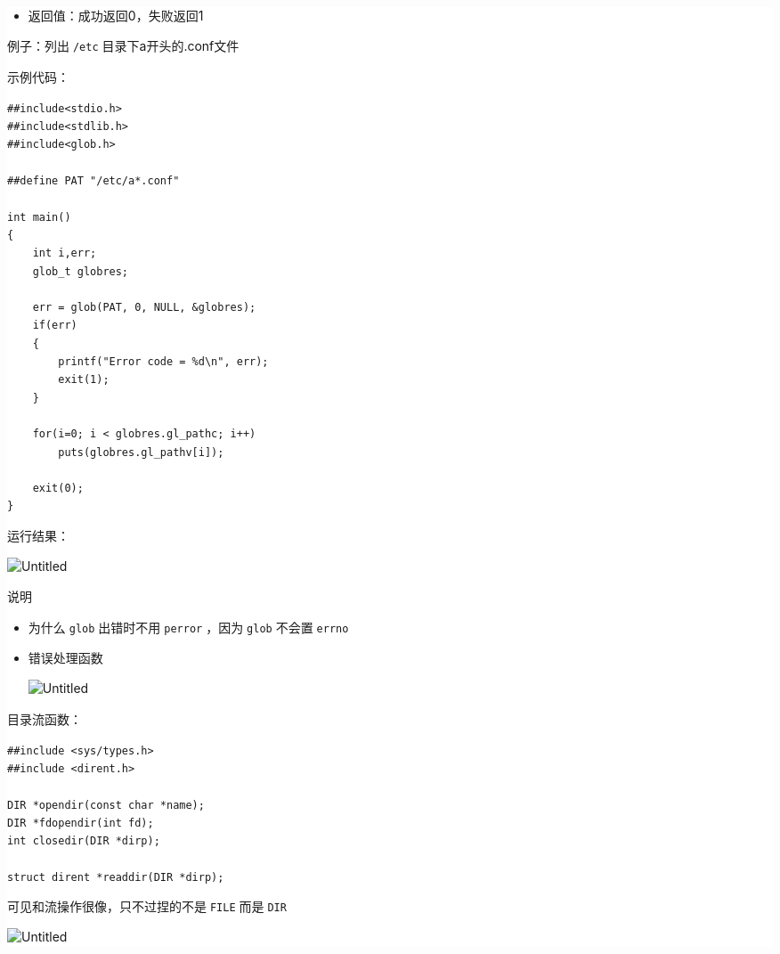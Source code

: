 *   返回值：成功返回0，失败返回1
    

例子：列出 `/etc` 目录下a开头的.conf文件

示例代码：

    ##include<stdio.h>
    ##include<stdlib.h>
    ##include<glob.h>
    
    ##define PAT "/etc/a*.conf"
    
    int main()
    {
        int i,err;
        glob_t globres;
    
        err = glob(PAT, 0, NULL, &globres);
        if(err)
        {   
            printf("Error code = %d\n", err);
            exit(1);
        }   
    
        for(i=0; i < globres.gl_pathc; i++)
            puts(globres.gl_pathv[i]);     
    
        exit(0);
    }
    

运行结果：

![Untitled](https://02a6953.webp.li/2025/09/2ec75249-bd09-4703-8cd5-c29306beefba.png)

说明

*   为什么 `glob` 出错时不用 `perror` ，因为 `glob` 不会置 `errno`
    
*   错误处理函数
    
    ![Untitled](https://02a6953.webp.li/2025/09/2deda4d0-ee75-4422-9413-c321d3719e5e.png)
    

目录流函数：

    ##include <sys/types.h>
    ##include <dirent.h>
    
    DIR *opendir(const char *name);
    DIR *fdopendir(int fd);
    int closedir(DIR *dirp);
    
    struct dirent *readdir(DIR *dirp);
    

可见和流操作很像，只不过捏的不是 `FILE` 而是 `DIR`

![Untitled](https://02a6953.webp.li/2025/09/994bb849-e766-43dd-a742-4d2ea1471d5d.png)
